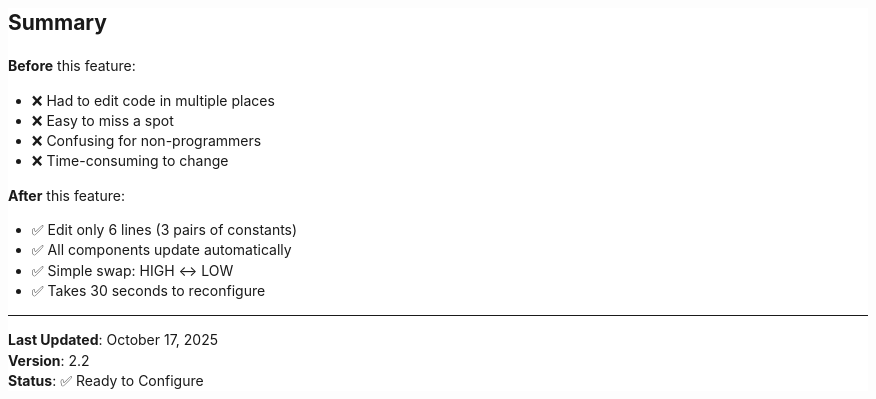 ## Summary

**Before** this feature:
- ❌ Had to edit code in multiple places
- ❌ Easy to miss a spot
- ❌ Confusing for non-programmers
- ❌ Time-consuming to change

**After** this feature:
- ✅ Edit only 6 lines (3 pairs of constants)
- ✅ All components update automatically
- ✅ Simple swap: HIGH ↔ LOW
- ✅ Takes 30 seconds to reconfigure

---

**Last Updated**: October 17, 2025  
**Version**: 2.2  
**Status**: ✅ Ready to Configure


